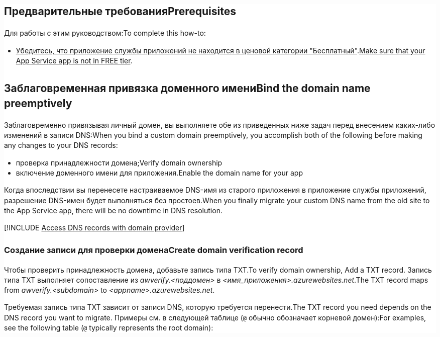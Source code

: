 ## <a name="prerequisites"></a><span data-ttu-id="89a2c-108">Предварительные требования</span><span class="sxs-lookup"><span data-stu-id="89a2c-108">Prerequisites</span></span>

<span data-ttu-id="89a2c-109">Для работы с этим руководством:</span><span class="sxs-lookup"><span data-stu-id="89a2c-109">To complete this how-to:</span></span>

- <span data-ttu-id="89a2c-110">[Убедитесь, что приложение службы приложений не находится в ценовой категории "Бесплатный"](app-service-web-tutorial-custom-domain.md#checkpricing).</span><span class="sxs-lookup"><span data-stu-id="89a2c-110">[Make sure that your App Service app is not in FREE tier](app-service-web-tutorial-custom-domain.md#checkpricing).</span></span>

## <a name="bind-the-domain-name-preemptively"></a><span data-ttu-id="89a2c-111">Заблаговременная привязка доменного имени</span><span class="sxs-lookup"><span data-stu-id="89a2c-111">Bind the domain name preemptively</span></span>

<span data-ttu-id="89a2c-112">Заблаговременно привязывая личный домен, вы выполняете обе из приведенных ниже задач перед внесением каких-либо изменений в записи DNS:</span><span class="sxs-lookup"><span data-stu-id="89a2c-112">When you bind a custom domain preemptively, you accomplish both of the following before making any changes to your DNS records:</span></span>

- <span data-ttu-id="89a2c-113">проверка принадлежности домена;</span><span class="sxs-lookup"><span data-stu-id="89a2c-113">Verify domain ownership</span></span>
- <span data-ttu-id="89a2c-114">включение доменного имени для приложения.</span><span class="sxs-lookup"><span data-stu-id="89a2c-114">Enable the domain name for your app</span></span>

<span data-ttu-id="89a2c-115">Когда впоследствии вы перенесете настраиваемое DNS-имя из старого приложения в приложение службы приложений, разрешение DNS-имен будет выполняться без простоев.</span><span class="sxs-lookup"><span data-stu-id="89a2c-115">When you finally migrate your custom DNS name from the old site to the App Service app, there will be no downtime in DNS resolution.</span></span>

[!INCLUDE [Access DNS records with domain provider](../../includes/app-service-web-access-dns-records.md)]

### <a name="create-domain-verification-record"></a><span data-ttu-id="89a2c-116">Создание записи для проверки домена</span><span class="sxs-lookup"><span data-stu-id="89a2c-116">Create domain verification record</span></span>

<span data-ttu-id="89a2c-117">Чтобы проверить принадлежность домена, добавьте запись типа TXT.</span><span class="sxs-lookup"><span data-stu-id="89a2c-117">To verify domain ownership, Add a TXT record.</span></span> <span data-ttu-id="89a2c-118">Запись типа TXT выполняет сопоставление из _awverify.&lt;поддомен>_ в _&lt;имя_приложения>.azurewebsites.net_.</span><span class="sxs-lookup"><span data-stu-id="89a2c-118">The TXT record maps from _awverify.&lt;subdomain>_ to _&lt;appname>.azurewebsites.net_.</span></span> 

<span data-ttu-id="89a2c-119">Требуемая запись типа TXT зависит от записи DNS, которую требуется перенести.</span><span class="sxs-lookup"><span data-stu-id="89a2c-119">The TXT record you need depends on the DNS record you want to migrate.</span></span> <span data-ttu-id="89a2c-120">Примеры см. в следующей таблице (`@` обычно обозначает корневой домен):</span><span class="sxs-lookup"><span data-stu-id="89a2c-120">For examples, see the following table (`@` typically represents the root domain):</span></span>  
